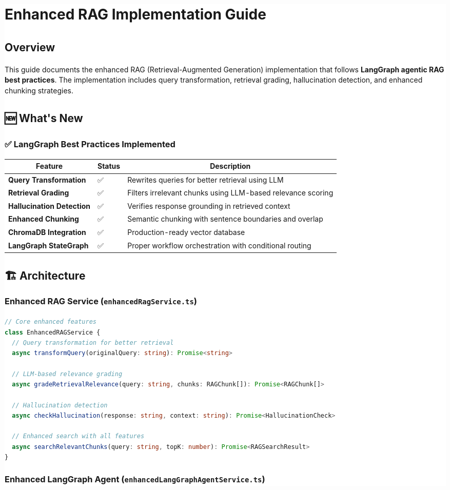 # Enhanced RAG Implementation Guide

## Overview

This guide documents the enhanced RAG (Retrieval-Augmented Generation) implementation that follows **LangGraph agentic RAG best practices**. The implementation includes query transformation, retrieval grading, hallucination detection, and enhanced chunking strategies.

## 🆕 What's New

### ✅ **LangGraph Best Practices Implemented**

| Feature | Status | Description |
|---------|--------|-------------|
| **Query Transformation** | ✅ | Rewrites queries for better retrieval using LLM |
| **Retrieval Grading** | ✅ | Filters irrelevant chunks using LLM-based relevance scoring |
| **Hallucination Detection** | ✅ | Verifies response grounding in retrieved context |
| **Enhanced Chunking** | ✅ | Semantic chunking with sentence boundaries and overlap |
| **ChromaDB Integration** | ✅ | Production-ready vector database |
| **LangGraph StateGraph** | ✅ | Proper workflow orchestration with conditional routing |

## 🏗️ Architecture

### Enhanced RAG Service (`enhancedRagService.ts`)

```typescript
// Core enhanced features
class EnhancedRAGService {
  // Query transformation for better retrieval
  async transformQuery(originalQuery: string): Promise<string>
  
  // LLM-based relevance grading
  async gradeRetrievalRelevance(query: string, chunks: RAGChunk[]): Promise<RAGChunk[]>
  
  // Hallucination detection
  async checkHallucination(response: string, context: string): Promise<HallucinationCheck>
  
  // Enhanced search with all features
  async searchRelevantChunks(query: string, topK: number): Promise<RAGSearchResult>
}
```

### Enhanced LangGraph Agent (`enhancedLangGraphAgentService.ts`)
